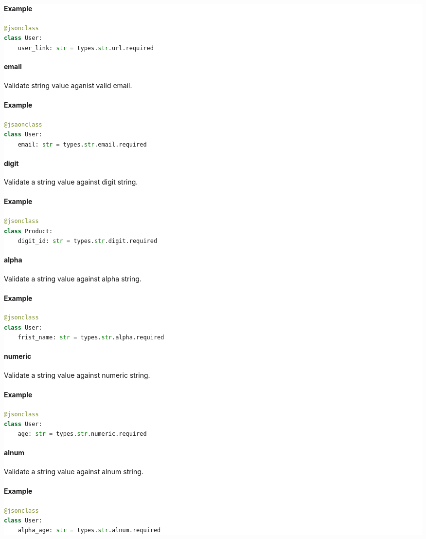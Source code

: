 #### Example
```python
@jsonclass
class User:
    user_link: str = types.str.url.required
```

#### email
Validate string value aganist valid email.

#### Example
```python
@jsaonclass
class User:
    email: str = types.str.email.required
```

#### digit
Validate a string value against digit string.

#### Example
```python
@jsonclass
class Product:
    digit_id: str = types.str.digit.required
```

#### alpha
Validate a string value against alpha string.

#### Example
```python
@jsonclass
class User:
    frist_name: str = types.str.alpha.required
```

#### numeric
Validate a string value against numeric string.

#### Example
```python
@jsonclass
class User:
    age: str = types.str.numeric.required
```

#### alnum
Validate a string value against alnum string.
#### Example
```python
@jsonclass
class User:
    alpha_age: str = types.str.alnum.required
```
